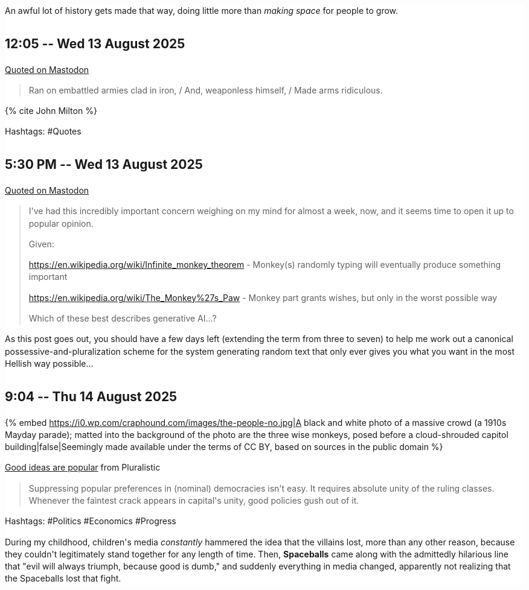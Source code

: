 An awful lot of history gets made that way, doing little more than *making space* for people to grow.

## 12:05 -- Wed 13 August 2025

[<i class="fab fa-mastodon"></i> Quoted on Mastodon](https://mastodon.social/@jcolag/115022305779681798)

 > Ran on embattled armies clad in iron, / And, weaponless himself, / Made arms ridiculous.

{% cite John Milton %}

Hashtags:  #Quotes

## 5:30 PM -- Wed 13 August 2025

[<i class="fab fa-mastodon"></i> Quoted on Mastodon](https://mastodon.social/@jcolag/115023584028902986)

 > I've had this incredibly important concern weighing on my mind for almost a week, now, and it seems time to open it up to popular opinion.
 >
 > Given:
 >
 > https://en.wikipedia.org/wiki/Infinite_monkey_theorem - Monkey(s) randomly typing will eventually produce something important
 >
 > https://en.wikipedia.org/wiki/The_Monkey%27s_Paw - Monkey part grants wishes, but only in the worst possible way
 >
 > Which of these best describes generative AI...?

As this post goes out, you should have a few days left (extending the term from three to seven) to help me work out a canonical possessive-and-pluralization scheme for the system generating random text that only ever gives you what you want in the most Hellish way possible...

## 9:04 -- Thu 14 August 2025

{% embed https://i0.wp.com/craphound.com/images/the-people-no.jpg|A black and white photo of a massive crowd (a 1910s Mayday parade); matted into the background of the photo are the three wise monkeys, posed before a cloud-shrouded capitol building|false|Seemingly made available under the terms of CC BY, based on sources in the public domain %}

[<i class="fab fa-mastodon"></i>](https://mastodon.social/@jcolag/115027256450554728) [Good ideas are popular](https://pluralistic.net/2025/08/07/the-people-no/#water-flowing-uphill) from Pluralistic

 > Suppressing popular preferences in (nominal) democracies isn't easy. It requires absolute unity of the ruling classes. Whenever the faintest crack appears in capital's unity, good policies gush out of it.

Hashtags:  #Politics #Economics #Progress

During my childhood, children's media *constantly* hammered the idea that the villains lost, more than any other reason, because they couldn't legitimately stand together for any length of time.  Then, **Spaceballs** came along with the admittedly hilarious line that "evil will always triumph, because good is dumb," and suddenly everything in media changed, apparently not realizing that the Spaceballs lost that fight.
